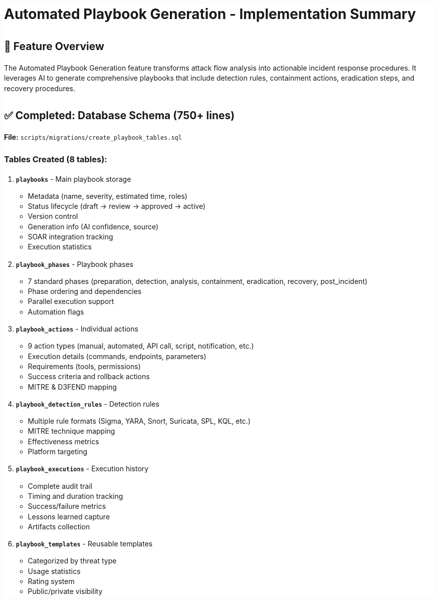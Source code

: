 # Automated Playbook Generation - Implementation Summary

## 🎯 Feature Overview

The Automated Playbook Generation feature transforms attack flow analysis into actionable incident response procedures. It leverages AI to generate comprehensive playbooks that include detection rules, containment actions, eradication steps, and recovery procedures.

## ✅ Completed: Database Schema (750+ lines)

**File:** `scripts/migrations/create_playbook_tables.sql`

### Tables Created (8 tables):

1. **`playbooks`** - Main playbook storage
   - Metadata (name, severity, estimated time, roles)
   - Status lifecycle (draft → review → approved → active)
   - Version control
   - Generation info (AI confidence, source)
   - SOAR integration tracking
   - Execution statistics

2. **`playbook_phases`** - Playbook phases
   - 7 standard phases (preparation, detection, analysis, containment, eradication, recovery, post_incident)
   - Phase ordering and dependencies
   - Parallel execution support
   - Automation flags

3. **`playbook_actions`** - Individual actions
   - 9 action types (manual, automated, API call, script, notification, etc.)
   - Execution details (commands, endpoints, parameters)
   - Requirements (tools, permissions)
   - Success criteria and rollback actions
   - MITRE & D3FEND mapping

4. **`playbook_detection_rules`** - Detection rules
   - Multiple rule formats (Sigma, YARA, Snort, Suricata, SPL, KQL, etc.)
   - MITRE technique mapping
   - Effectiveness metrics
   - Platform targeting

5. **`playbook_executions`** - Execution history
   - Complete audit trail
   - Timing and duration tracking
   - Success/failure metrics
   - Lessons learned capture
   - Artifacts collection

6. **`playbook_templates`** - Reusable templates
   - Categorized by threat type
   - Usage statistics
   - Rating system
   - Public/private visibility

